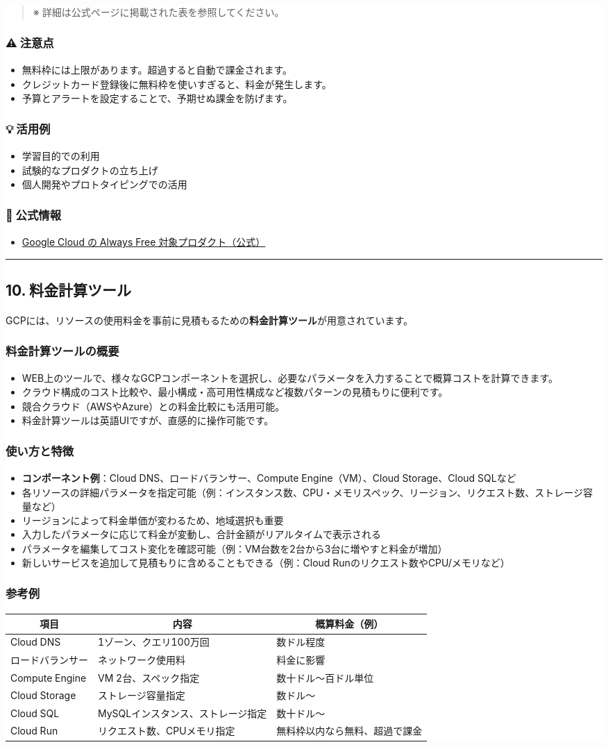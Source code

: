 > ※ 詳細は公式ページに掲載された表を参照してください。

### ⚠️ 注意点

- 無料枠には上限があります。超過すると自動で課金されます。
- クレジットカード登録後に無料枠を使いすぎると、料金が発生します。
- 予算とアラートを設定することで、予期せぬ課金を防げます。

### 💡 活用例

- 学習目的での利用
- 試験的なプロダクトの立ち上げ
- 個人開発やプロトタイピングでの活用

### 🔗 公式情報

- [Google Cloud の Always Free 対象プロダクト（公式）](https://cloud.google.com/free)

---

## 10. 料金計算ツール

GCPには、リソースの使用料金を事前に見積もるための**料金計算ツール**が用意されています。

### 料金計算ツールの概要

- WEB上のツールで、様々なGCPコンポーネントを選択し、必要なパラメータを入力することで概算コストを計算できます。
- クラウド構成のコスト比較や、最小構成・高可用性構成など複数パターンの見積もりに便利です。
- 競合クラウド（AWSやAzure）との料金比較にも活用可能。
- 料金計算ツールは英語UIですが、直感的に操作可能です。

### 使い方と特徴

- **コンポーネント例**：Cloud DNS、ロードバランサー、Compute Engine（VM）、Cloud Storage、Cloud SQLなど
- 各リソースの詳細パラメータを指定可能（例：インスタンス数、CPU・メモリスペック、リージョン、リクエスト数、ストレージ容量など）
- リージョンによって料金単価が変わるため、地域選択も重要
- 入力したパラメータに応じて料金が変動し、合計金額がリアルタイムで表示される
- パラメータを編集してコスト変化を確認可能（例：VM台数を2台から3台に増やすと料金が増加）
- 新しいサービスを追加して見積もりに含めることもできる（例：Cloud Runのリクエスト数やCPU/メモリなど）

### 参考例

| 項目             | 内容                           | 概算料金（例）           |
| ---------------- | ------------------------------ | ------------------------ |
| Cloud DNS        | 1ゾーン、クエリ100万回         | 数ドル程度               |
| ロードバランサー | ネットワーク使用料             | 料金に影響               |
| Compute Engine   | VM 2台、スペック指定           | 数十ドル〜百ドル単位     |
| Cloud Storage    | ストレージ容量指定             | 数ドル〜                 |
| Cloud SQL        | MySQLインスタンス、ストレージ指定 | 数十ドル〜               |
| Cloud Run        | リクエスト数、CPUメモリ指定    | 無料枠以内なら無料、超過で課金 |
